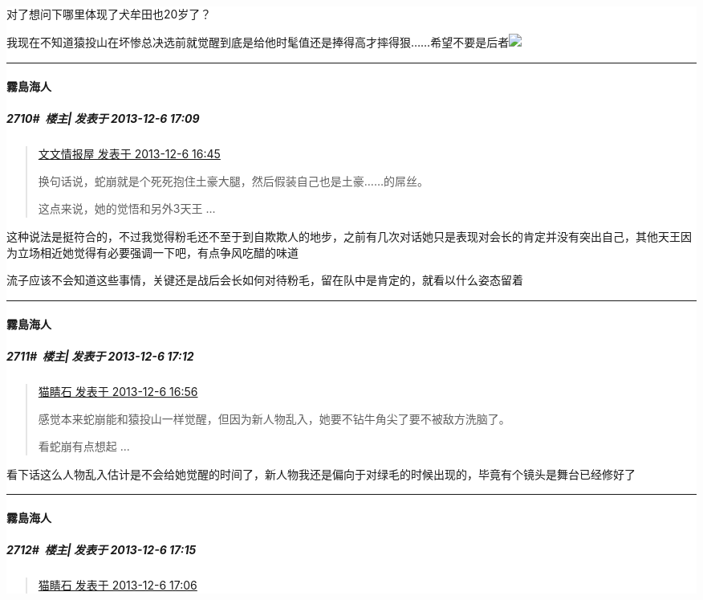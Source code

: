 


对了想问下哪里体现了犬牟田也20岁了？

我现在不知道猿投山在坏惨总决选前就觉醒到底是给他时髦值还是捧得高才摔得狠……希望不要是后者<img src="https://static.saraba1st.com/image/smiley/face/04.gif" referrerpolicy="no-referrer">







-----

####  霧島海人  
##### 2710#         楼主| 发表于 2013-12-6 17:09



<blockquote><a href="httphttps://bbs.saraba1st.com/2b/forum.php?mod=redirect&amp;goto=findpost&amp;pid=23808308&amp;ptid=915948" target="_blank">文文情报屋 发表于 2013-12-6 16:45</a>

换句话说，蛇崩就是个死死抱住土豪大腿，然后假装自己也是土豪……的屌丝。

这点来说，她的觉悟和另外3天王 ...</blockquote>
这种说法是挺符合的，不过我觉得粉毛还不至于到自欺欺人的地步，之前有几次对话她只是表现对会长的肯定并没有突出自己，其他天王因为立场相近她觉得有必要强调一下吧，有点争风吃醋的味道

流子应该不会知道这些事情，关键还是战后会长如何对待粉毛，留在队中是肯定的，就看以什么姿态留着







-----

####  霧島海人  
##### 2711#         楼主| 发表于 2013-12-6 17:12



<blockquote><a href="httphttps://bbs.saraba1st.com/2b/forum.php?mod=redirect&amp;goto=findpost&amp;pid=23808440&amp;ptid=915948" target="_blank">猫睛石 发表于 2013-12-6 16:56</a>

感觉本来蛇崩能和猿投山一样觉醒，但因为新人物乱入，她要不钻牛角尖了要不被敌方洗脑了。

看蛇崩有点想起 ...</blockquote>
看下话这么人物乱入估计是不会给她觉醒的时间了，新人物我还是偏向于对绿毛的时候出现的，毕竟有个镜头是舞台已经修好了







-----

####  霧島海人  
##### 2712#         楼主| 发表于 2013-12-6 17:15



<blockquote><a href="httphttps://bbs.saraba1st.com/2b/forum.php?mod=redirect&amp;goto=findpost&amp;pid=23808561&amp;ptid=915948" target="_blank">猫睛石 发表于 2013-12-6 17:06</a>
